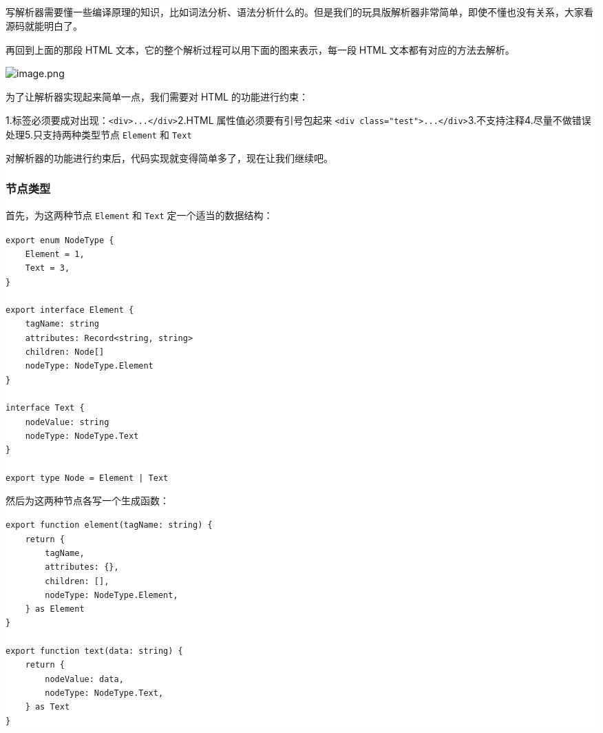 写解析器需要懂一些编译原理的知识，比如词法分析、语法分析什么的。但是我们的玩具版解析器非常简单，即使不懂也没有关系，大家看源码就能明白了。

再回到上面的那段 HTML 文本，它的整个解析过程可以用下面的图来表示，每一段 HTML 文本都有对应的方法去解析。

![image.png](https://images.jsdiff.com/image_1691987018782.png)

为了让解析器实现起来简单一点，我们需要对 HTML 的功能进行约束：

1.标签必须要成对出现：`<div>...</div>`2.HTML 属性值必须要有引号包起来 `<div class="test">...</div>`3.不支持注释4.尽量不做错误处理5.只支持两种类型节点 `Element` 和 `Text`

对解析器的功能进行约束后，代码实现就变得简单多了，现在让我们继续吧。

### 节点类型

首先，为这两种节点 `Element` 和 `Text` 定一个适当的数据结构：

```
export enum NodeType {
    Element = 1,
    Text = 3,
}

export interface Element {
    tagName: string
    attributes: Record<string, string>
    children: Node[]
    nodeType: NodeType.Element
}

interface Text {
    nodeValue: string
    nodeType: NodeType.Text
}

export type Node = Element | Text
```

然后为这两种节点各写一个生成函数：

```
export function element(tagName: string) {
    return {
        tagName,
        attributes: {},
        children: [],
        nodeType: NodeType.Element,
    } as Element
}

export function text(data: string) {
    return {
        nodeValue: data,
        nodeType: NodeType.Text,
    } as Text
}
```
